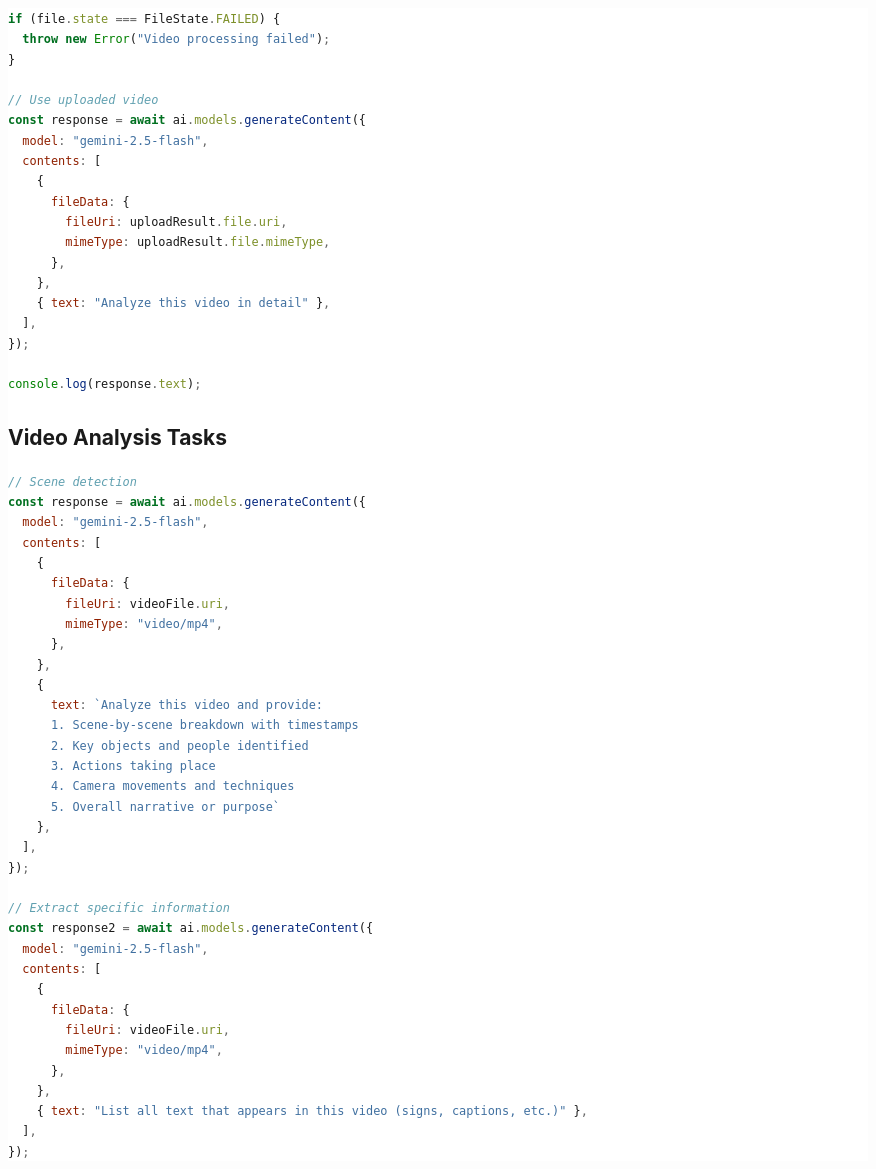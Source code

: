 ```javascript
if (file.state === FileState.FAILED) {
  throw new Error("Video processing failed");
}

// Use uploaded video
const response = await ai.models.generateContent({
  model: "gemini-2.5-flash",
  contents: [
    {
      fileData: {
        fileUri: uploadResult.file.uri,
        mimeType: uploadResult.file.mimeType,
      },
    },
    { text: "Analyze this video in detail" },
  ],
});

console.log(response.text);
```

## Video Analysis Tasks

```javascript
// Scene detection
const response = await ai.models.generateContent({
  model: "gemini-2.5-flash",
  contents: [
    {
      fileData: {
        fileUri: videoFile.uri,
        mimeType: "video/mp4",
      },
    },
    { 
      text: `Analyze this video and provide:
      1. Scene-by-scene breakdown with timestamps
      2. Key objects and people identified
      3. Actions taking place
      4. Camera movements and techniques
      5. Overall narrative or purpose`
    },
  ],
});

// Extract specific information
const response2 = await ai.models.generateContent({
  model: "gemini-2.5-flash",
  contents: [
    {
      fileData: {
        fileUri: videoFile.uri,
        mimeType: "video/mp4",
      },
    },
    { text: "List all text that appears in this video (signs, captions, etc.)" },
  ],
});
```
